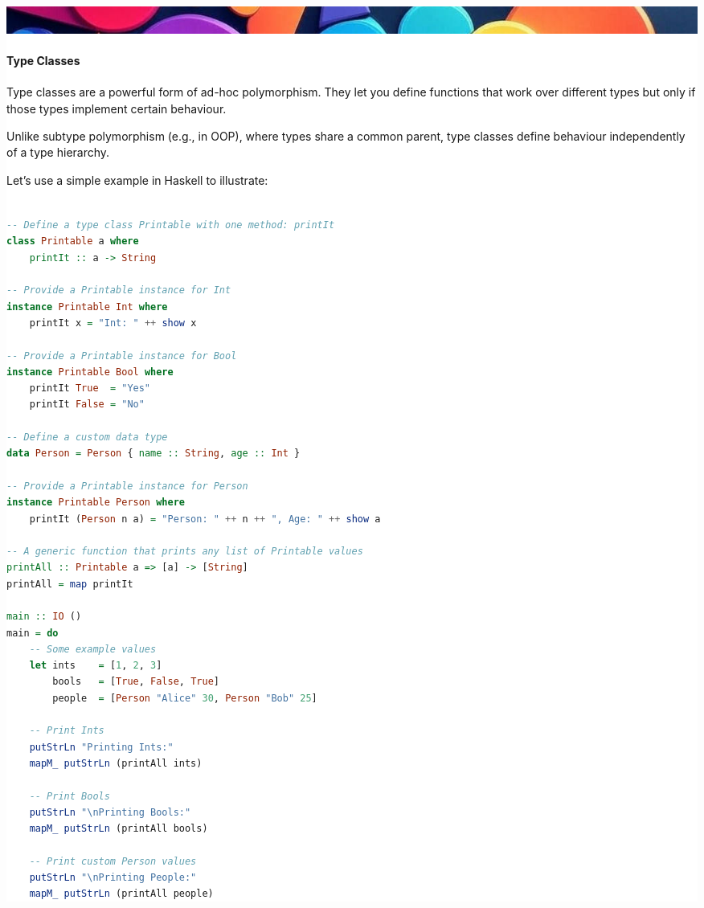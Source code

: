 ![2d abstract shapes](/uploads/abstract-flat-thin-01.png)

#### Type Classes

Type classes are a powerful form of ad-hoc polymorphism. They let you define functions that work over different types but only if those types implement certain behaviour.

Unlike subtype polymorphism (e.g., in OOP), where types share a common parent, type classes define behaviour independently of a type hierarchy.

Let’s use a simple example in Haskell to illustrate:

```haskell

-- Define a type class Printable with one method: printIt
class Printable a where
    printIt :: a -> String

-- Provide a Printable instance for Int
instance Printable Int where
    printIt x = "Int: " ++ show x

-- Provide a Printable instance for Bool
instance Printable Bool where
    printIt True  = "Yes"
    printIt False = "No"

-- Define a custom data type
data Person = Person { name :: String, age :: Int }

-- Provide a Printable instance for Person
instance Printable Person where
    printIt (Person n a) = "Person: " ++ n ++ ", Age: " ++ show a

-- A generic function that prints any list of Printable values
printAll :: Printable a => [a] -> [String]
printAll = map printIt

main :: IO ()
main = do
    -- Some example values
    let ints    = [1, 2, 3]
        bools   = [True, False, True]
        people  = [Person "Alice" 30, Person "Bob" 25]

    -- Print Ints
    putStrLn "Printing Ints:"
    mapM_ putStrLn (printAll ints)

    -- Print Bools
    putStrLn "\nPrinting Bools:"
    mapM_ putStrLn (printAll bools)

    -- Print custom Person values
    putStrLn "\nPrinting People:"
    mapM_ putStrLn (printAll people)


```
